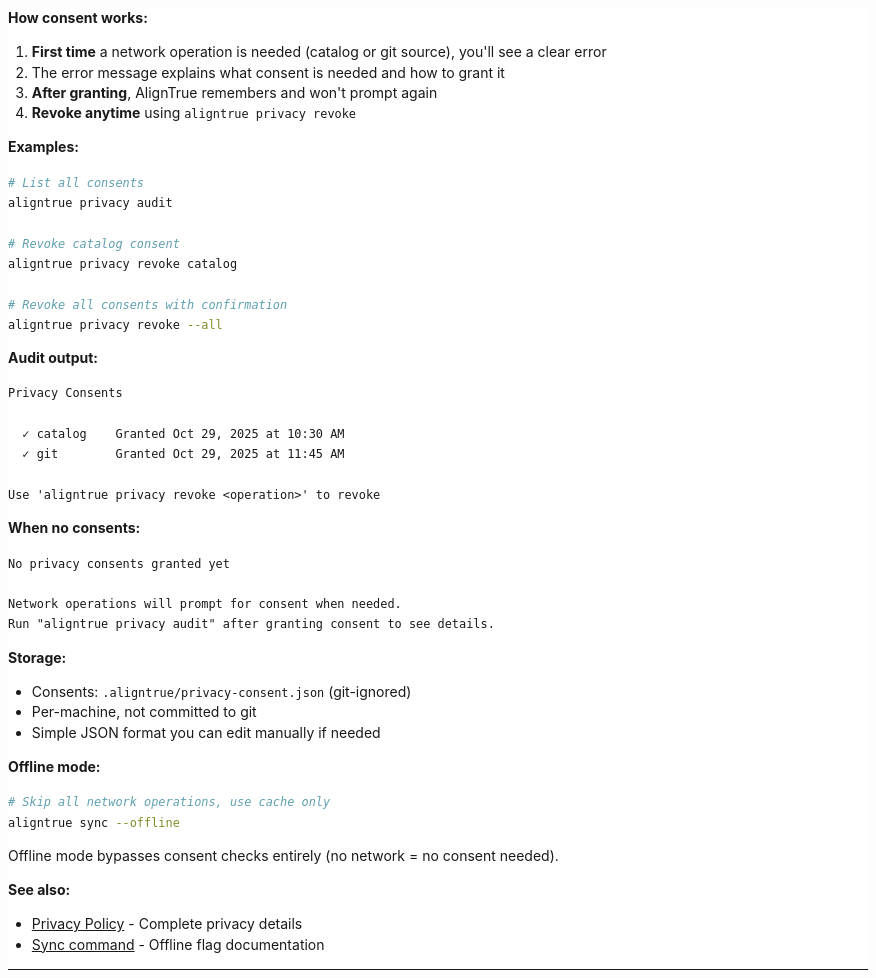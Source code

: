 **How consent works:**

1. **First time** a network operation is needed (catalog or git source), you'll see a clear error
2. The error message explains what consent is needed and how to grant it
3. **After granting**, AlignTrue remembers and won't prompt again
4. **Revoke anytime** using `aligntrue privacy revoke`

**Examples:**

```bash
# List all consents
aligntrue privacy audit

# Revoke catalog consent
aligntrue privacy revoke catalog

# Revoke all consents with confirmation
aligntrue privacy revoke --all
```

**Audit output:**

```
Privacy Consents

  ✓ catalog    Granted Oct 29, 2025 at 10:30 AM
  ✓ git        Granted Oct 29, 2025 at 11:45 AM

Use 'aligntrue privacy revoke <operation>' to revoke
```

**When no consents:**

```
No privacy consents granted yet

Network operations will prompt for consent when needed.
Run "aligntrue privacy audit" after granting consent to see details.
```

**Storage:**

- Consents: `.aligntrue/privacy-consent.json` (git-ignored)
- Per-machine, not committed to git
- Simple JSON format you can edit manually if needed

**Offline mode:**

```bash
# Skip all network operations, use cache only
aligntrue sync --offline
```

Offline mode bypasses consent checks entirely (no network = no consent needed).

**See also:**

- [Privacy Policy](../PRIVACY.md) - Complete privacy details
- [Sync command](#aligntrue-sync) - Offline flag documentation

---